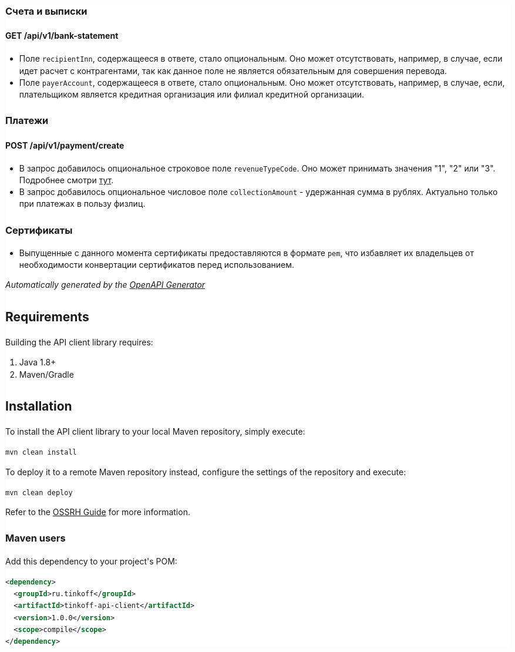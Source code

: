 ### Счета и выписки
#### GET /api/v1/bank-statement
* Поле `recipientInn`, содержащееся в ответе, стало опциональным. Оно может отсутствовать, например, в случае, если идет расчет с контрагентами, так как данное
поле не является обязательным для совершения перевода.
* Поле `payerAccount`, содержащееся в ответе, стало опциональным. Оно может отсутствовать, например, в случае, если, плательщиком является кредитная организация
или филиал кредитной организации.

### Платежи
#### POST /api/v1/payment/create
* В запрос добавилось опциональное строковое поле `revenueTypeCode`. Оно может принимать значения \"1\", \"2\" или \"3\". Подробнее смотри [тут](https://www.audit-it.ru/news/account/1013406.html).
* В запрос добавилось опциональное числовое поле `collectionAmount` - yдержанная сумма в рублях. Актуально только при платежах в пользу физлиц.

### Cертификаты
* Выпущенные с данного момента сертификаты предоставляются в формате `pem`, что избавляет их владельцев от необходимости конвертации сертификатов перед использованием.


*Automatically generated by the [OpenAPI Generator](https://openapi-generator.tech)*


## Requirements

Building the API client library requires:
1. Java 1.8+
2. Maven/Gradle

## Installation

To install the API client library to your local Maven repository, simply execute:

```shell
mvn clean install
```

To deploy it to a remote Maven repository instead, configure the settings of the repository and execute:

```shell
mvn clean deploy
```

Refer to the [OSSRH Guide](http://central.sonatype.org/pages/ossrh-guide.html) for more information.

### Maven users

Add this dependency to your project's POM:

```xml
<dependency>
  <groupId>ru.tinkoff</groupId>
  <artifactId>tinkoff-api-client</artifactId>
  <version>1.0.0</version>
  <scope>compile</scope>
</dependency>
```
